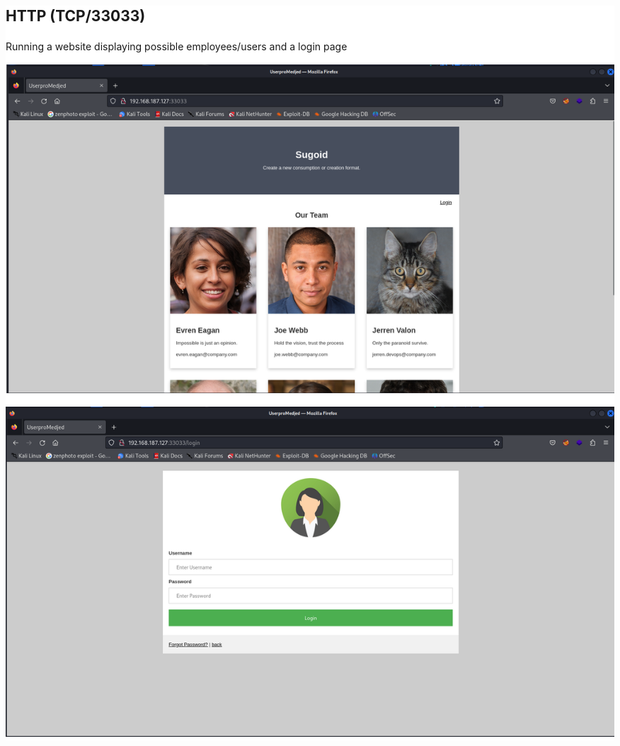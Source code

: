 ## HTTP (TCP/33033)

Running a website displaying possible employees/users and a login page

![Medjed](/assets/img/MedjedPG(4).png)

![Medjed](/assets/img/MedjedPG(5).png)
